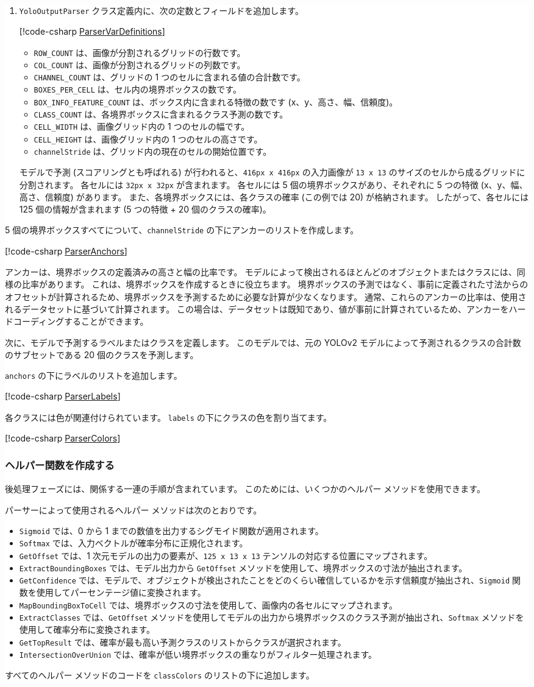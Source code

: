 1. `YoloOutputParser` クラス定義内に、次の定数とフィールドを追加します。

    [!code-csharp [ParserVarDefinitions](~/machinelearning-samples/samples/csharp/getting-started/DeepLearning_ObjectDetection_Onnx/ObjectDetectionConsoleApp/YoloParser/YoloOutputParser.cs#L12-L21)]

    - `ROW_COUNT` は、画像が分割されるグリッドの行数です。
    - `COL_COUNT` は、画像が分割されるグリッドの列数です。
    - `CHANNEL_COUNT` は、グリッドの 1 つのセルに含まれる値の合計数です。
    - `BOXES_PER_CELL` は、セル内の境界ボックスの数です。
    - `BOX_INFO_FEATURE_COUNT` は、ボックス内に含まれる特徴の数です (x、y、高さ、幅、信頼度)。
    - `CLASS_COUNT` は、各境界ボックスに含まれるクラス予測の数です。
    - `CELL_WIDTH` は、画像グリッド内の 1 つのセルの幅です。
    - `CELL_HEIGHT` は、画像グリッド内の 1 つのセルの高さです。
    - `channelStride` は、グリッド内の現在のセルの開始位置です。

    モデルで予測 (スコアリングとも呼ばれる) が行われると、`416px x 416px` の入力画像が `13 x 13` のサイズのセルから成るグリッドに分割されます。 各セルには `32px x 32px` が含まれます。 各セルには 5 個の境界ボックスがあり、それぞれに 5 つの特徴 (x、y、幅、高さ、信頼度) があります。 また、各境界ボックスには、各クラスの確率 (この例では 20) が格納されます。 したがって、各セルには 125 個の情報が含まれます (5 つの特徴 + 20 個のクラスの確率)。

5 個の境界ボックスすべてについて、`channelStride` の下にアンカーのリストを作成します。

[!code-csharp [ParserAnchors](~/machinelearning-samples/samples/csharp/getting-started/DeepLearning_ObjectDetection_Onnx/ObjectDetectionConsoleApp/YoloParser/YoloOutputParser.cs#L23-L26)]

アンカーは、境界ボックスの定義済みの高さと幅の比率です。 モデルによって検出されるほとんどのオブジェクトまたはクラスには、同様の比率があります。 これは、境界ボックスを作成するときに役立ちます。 境界ボックスの予測ではなく、事前に定義された寸法からのオフセットが計算されるため、境界ボックスを予測するために必要な計算が少なくなります。 通常、これらのアンカーの比率は、使用されるデータセットに基づいて計算されます。 この場合は、データセットは既知であり、値が事前に計算されているため、アンカーをハードコーディングすることができます。

次に、モデルで予測するラベルまたはクラスを定義します。 このモデルでは、元の YOLOv2 モデルによって予測されるクラスの合計数のサブセットである 20 個のクラスを予測します。

`anchors` の下にラベルのリストを追加します。

[!code-csharp [ParserLabels](~/machinelearning-samples/samples/csharp/getting-started/DeepLearning_ObjectDetection_Onnx/ObjectDetectionConsoleApp/YoloParser/YoloOutputParser.cs#L28-L34)]

各クラスには色が関連付けられています。 `labels` の下にクラスの色を割り当てます。

[!code-csharp [ParserColors](~/machinelearning-samples/samples/csharp/getting-started/DeepLearning_ObjectDetection_Onnx/ObjectDetectionConsoleApp/YoloParser/YoloOutputParser.cs#L36-L59)]

### <a name="create-helper-functions"></a>ヘルパー関数を作成する

後処理フェーズには、関係する一連の手順が含まれています。 このためには、いくつかのヘルパー メソッドを使用できます。

パーサーによって使用されるヘルパー メソッドは次のとおりです。

- `Sigmoid` では、0 から 1 までの数値を出力するシグモイド関数が適用されます。
- `Softmax` では、入力ベクトルが確率分布に正規化されます。
- `GetOffset` では、1 次元モデルの出力の要素が、`125 x 13 x 13` テンソルの対応する位置にマップされます。
- `ExtractBoundingBoxes` では、モデル出力から `GetOffset` メソッドを使用して、境界ボックスの寸法が抽出されます。
- `GetConfidence` では、モデルで、オブジェクトが検出されたことをどのくらい確信しているかを示す信頼度が抽出され、`Sigmoid` 関数を使用してパーセンテージ値に変換されます。
- `MapBoundingBoxToCell` では、境界ボックスの寸法を使用して、画像内の各セルにマップされます。
- `ExtractClasses` では、`GetOffset` メソッドを使用してモデルの出力から境界ボックスのクラス予測が抽出され、`Softmax` メソッドを使用して確率分布に変換されます。
- `GetTopResult` では、確率が最も高い予測クラスのリストからクラスが選択されます。
- `IntersectionOverUnion` では、確率が低い境界ボックスの重なりがフィルター処理されます。

すべてのヘルパー メソッドのコードを `classColors` のリストの下に追加します。
